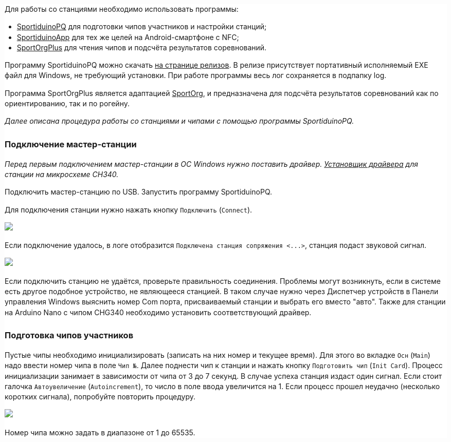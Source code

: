 Для работы со станциями необходимо использовать программы:
* [SportiduinoPQ](https://github.com/sportiduino/SportiduinoPQ/releases) для подготовки чипов участников и настройки станций;
* [SportiduinoApp](https://github.com/sportiduino/SportiduinoApp/releases) для тех же целей на Android-смартфоне с NFC;
* [SportOrgPlus](https://github.com/sembruk/sportorg-plus/blob/master/docs/index.md) для чтения чипов и подсчёта результатов соревнований.

Программу SportiduinoPQ можно скачать [на странице релизов](https://github.com/sportiduino/SportiduinoPQ/releases).
В релизе присутствует портативный исполняемый EXE файл для Windows, не требующий установки.
При работе программы весь лог сохраняется в подпапку log.

Программа SportOrgPlus является адаптацией [SportOrg](https://sportorg.readthedocs.io/ru/latest/),
и предназначена для подсчёта результатов соревнований как по ориентированию, так и по рогейну.

*Далее описана процедура работы со станциями и чипами с помощью программы SportiduinoPQ.*

### Подключение мастер-станции

_Перед первым подключением мастер-станции в ОС Windows нужно поставить драйвер.
[Установщик драйвера](http://wiki.amperka.ru/_media/articles:driver-ch340:ch340ser-wimdows.zip) для станции на микросхеме CH340._

Подключить мастер-станцию по USB.
Запустить программу SportiduinoPQ.

Для подключения станции нужно нажать кнопку `Подключить` (`Connect`).

![](/img/pq_ru_connect1.png?raw=true)

Если подключение удалось, в логе отобразится `Подключена станция сопряжения <...>`, станция подаст звуковой сигнал.

![](/img/pq_ru_connected.png?raw=true)

Если подключить станцию не удаётся, проверьте правильность соединения.
Проблемы могут возникнуть, если в системе есть другое подобное устройство, не являющееся станцией.
В таком случае нужно через Диспетчер устройств в Панели управления Windows выяснить номер Com порта, присваиваемый станции и выбрать его вместо "авто".
Также для станции на Arduino Nano с чипом CHG340 необходимо установить соответствующий драйвер.

### Подготовка чипов участников

Пустые чипы необходимо инициализировать (записать на них номер и текущее время).
Для этого во вкладке `Осн` (`Main`) надо ввести номер чипа в поле `Чип №`.
Далее поднести чип к станции и нажать кнопку `Подготовить чип` (`Init Card`).
Процесс инициализации занимает в зависимости от чипа от 3 до 7 секунд.
В случае успеха станция издаст один сигнал.
Если стоит галочка `Автоувеличение` (`Autoincrement`), то число в поле ввода увеличится на 1.
Если процесс прошел неудачно (несколько коротких сигнала), попробуйте повторить процедуру.

![](/img/pq_ru_card_init.png?raw=true)

Номер чипа можно задать в диапазоне от 1 до 65535.
